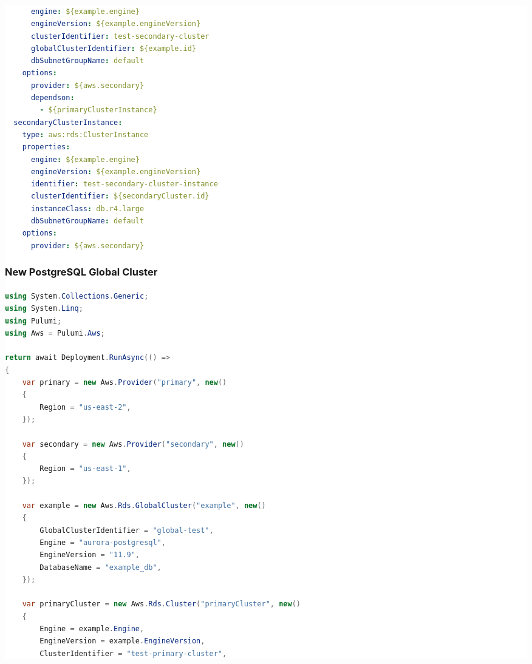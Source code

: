 ```yaml
      engine: ${example.engine}
      engineVersion: ${example.engineVersion}
      clusterIdentifier: test-secondary-cluster
      globalClusterIdentifier: ${example.id}
      dbSubnetGroupName: default
    options:
      provider: ${aws.secondary}
      dependson:
        - ${primaryClusterInstance}
  secondaryClusterInstance:
    type: aws:rds:ClusterInstance
    properties:
      engine: ${example.engine}
      engineVersion: ${example.engineVersion}
      identifier: test-secondary-cluster-instance
      clusterIdentifier: ${secondaryCluster.id}
      instanceClass: db.r4.large
      dbSubnetGroupName: default
    options:
      provider: ${aws.secondary}
```


</pulumi-choosable>
</div>




### New PostgreSQL Global Cluster


<div>
<pulumi-choosable type="language" values="csharp">

```csharp
using System.Collections.Generic;
using System.Linq;
using Pulumi;
using Aws = Pulumi.Aws;

return await Deployment.RunAsync(() => 
{
    var primary = new Aws.Provider("primary", new()
    {
        Region = "us-east-2",
    });

    var secondary = new Aws.Provider("secondary", new()
    {
        Region = "us-east-1",
    });

    var example = new Aws.Rds.GlobalCluster("example", new()
    {
        GlobalClusterIdentifier = "global-test",
        Engine = "aurora-postgresql",
        EngineVersion = "11.9",
        DatabaseName = "example_db",
    });

    var primaryCluster = new Aws.Rds.Cluster("primaryCluster", new()
    {
        Engine = example.Engine,
        EngineVersion = example.EngineVersion,
        ClusterIdentifier = "test-primary-cluster",
```